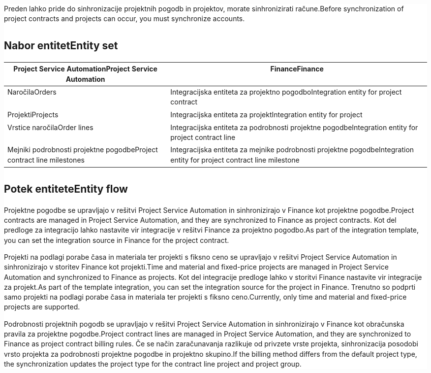 <span data-ttu-id="eef7e-130">Preden lahko pride do sinhronizacije projektnih pogodb in projektov, morate sinhronizirati račune.</span><span class="sxs-lookup"><span data-stu-id="eef7e-130">Before synchronization of project contracts and projects can occur, you must synchronize accounts.</span></span>

## <a name="entity-set"></a><span data-ttu-id="eef7e-131">Nabor entitet</span><span class="sxs-lookup"><span data-stu-id="eef7e-131">Entity set</span></span>

| <span data-ttu-id="eef7e-132">Project Service Automation</span><span class="sxs-lookup"><span data-stu-id="eef7e-132">Project Service Automation</span></span>       | <span data-ttu-id="eef7e-133">Finance</span><span class="sxs-lookup"><span data-stu-id="eef7e-133">Finance</span></span>                                                |
|----------------------------------|--------------------------------------------------------|
| <span data-ttu-id="eef7e-134">Naročila</span><span class="sxs-lookup"><span data-stu-id="eef7e-134">Orders</span></span>                           | <span data-ttu-id="eef7e-135">Integracijska entiteta za projektno pogodbo</span><span class="sxs-lookup"><span data-stu-id="eef7e-135">Integration entity for project contract</span></span>                |
| <span data-ttu-id="eef7e-136">Projekti</span><span class="sxs-lookup"><span data-stu-id="eef7e-136">Projects</span></span>                         | <span data-ttu-id="eef7e-137">Integracijska entiteta za projekt</span><span class="sxs-lookup"><span data-stu-id="eef7e-137">Integration entity for project</span></span>                         |
| <span data-ttu-id="eef7e-138">Vrstice naročila</span><span class="sxs-lookup"><span data-stu-id="eef7e-138">Order lines</span></span>                      | <span data-ttu-id="eef7e-139">Integracijska entiteta za podrobnosti projektne pogodbe</span><span class="sxs-lookup"><span data-stu-id="eef7e-139">Integration entity for project contract line</span></span>           |
| <span data-ttu-id="eef7e-140">Mejniki podrobnosti projektne pogodbe</span><span class="sxs-lookup"><span data-stu-id="eef7e-140">Project contract line milestones</span></span> | <span data-ttu-id="eef7e-141">Integracijska entiteta za mejnike podrobnosti projektne pogodbe</span><span class="sxs-lookup"><span data-stu-id="eef7e-141">Integration entity for project contract line milestone</span></span> |

## <a name="entity-flow"></a><span data-ttu-id="eef7e-142">Potek entitete</span><span class="sxs-lookup"><span data-stu-id="eef7e-142">Entity flow</span></span>

<span data-ttu-id="eef7e-143">Projektne pogodbe se upravljajo v rešitvi Project Service Automation in sinhronizirajo v Finance kot projektne pogodbe.</span><span class="sxs-lookup"><span data-stu-id="eef7e-143">Project contracts are managed in Project Service Automation, and they are synchronized to Finance as project contracts.</span></span> <span data-ttu-id="eef7e-144">Kot del predloge za integracijo lahko nastavite vir integracije v rešitvi Finance za projektno pogodbo.</span><span class="sxs-lookup"><span data-stu-id="eef7e-144">As part of the integration template, you can set the integration source in Finance for the project contract.</span></span>

<span data-ttu-id="eef7e-145">Projekti na podlagi porabe časa in materiala ter projekti s fiksno ceno se upravljajo v rešitvi Project Service Automation in sinhronizirajo v storitev Finance kot projekti.</span><span class="sxs-lookup"><span data-stu-id="eef7e-145">Time and material and fixed-price projects are managed in Project Service Automation and synchronized to Finance as projects.</span></span> <span data-ttu-id="eef7e-146">Kot del integracije predloge lahko v storitvi Finance nastavite vir integracije za projekt.</span><span class="sxs-lookup"><span data-stu-id="eef7e-146">As part of the template integration, you can set the integration source for the project in Finance.</span></span> <span data-ttu-id="eef7e-147">Trenutno so podprti samo projekti na podlagi porabe časa in materiala ter projekti s fiksno ceno.</span><span class="sxs-lookup"><span data-stu-id="eef7e-147">Currently, only time and material and fixed-price projects are supported.</span></span>


<span data-ttu-id="eef7e-148">Podrobnosti projektnih pogodb se upravljajo v rešitvi Project Service Automation in sinhronizirajo v Finance kot obračunska pravila za projektne pogodbe.</span><span class="sxs-lookup"><span data-stu-id="eef7e-148">Project contract lines are managed in Project Service Automation, and they are synchronized to Finance as project contract billing rules.</span></span> <span data-ttu-id="eef7e-149">Če se način zaračunavanja razlikuje od privzete vrste projekta, sinhronizacija posodobi vrsto projekta za podrobnosti projektne pogodbe in projektno skupino.</span><span class="sxs-lookup"><span data-stu-id="eef7e-149">If the billing method differs from the default project type, the synchronization updates the project type for the contract line project and project group.</span></span>
